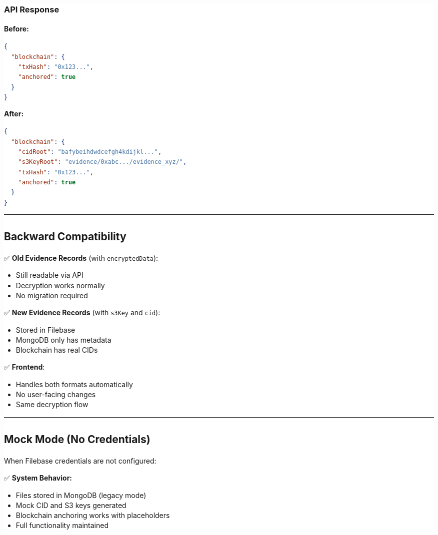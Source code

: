 ### API Response

**Before:**
```json
{
  "blockchain": {
    "txHash": "0x123...",
    "anchored": true
  }
}
```

**After:**
```json
{
  "blockchain": {
    "cidRoot": "bafybeihdwdcefgh4kdijkl...",
    "s3KeyRoot": "evidence/0xabc.../evidence_xyz/",
    "txHash": "0x123...",
    "anchored": true
  }
}
```

---

## Backward Compatibility

✅ **Old Evidence Records** (with `encryptedData`):
- Still readable via API
- Decryption works normally
- No migration required

✅ **New Evidence Records** (with `s3Key` and `cid`):
- Stored in Filebase
- MongoDB only has metadata
- Blockchain has real CIDs

✅ **Frontend**:
- Handles both formats automatically
- No user-facing changes
- Same decryption flow

---

## Mock Mode (No Credentials)

When Filebase credentials are not configured:

✅ **System Behavior:**
- Files stored in MongoDB (legacy mode)
- Mock CID and S3 keys generated
- Blockchain anchoring works with placeholders
- Full functionality maintained
